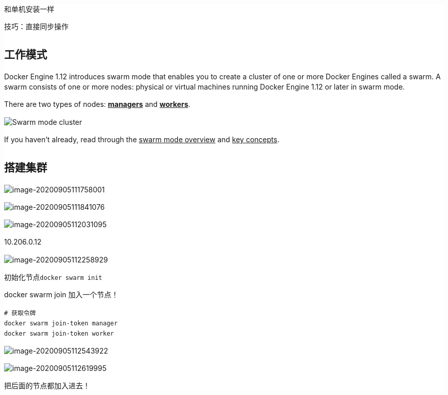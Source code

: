 和单机安装一样

技巧：直接同步操作



## 工作模式

Docker Engine 1.12 introduces swarm mode that enables you to create a cluster of one or more Docker Engines called a swarm. A swarm consists of one or more nodes: physical or virtual machines running Docker Engine 1.12 or later in swarm mode.

There are two types of nodes: [**managers**](https://docs.docker.com/engine/swarm/how-swarm-mode-works/nodes/#manager-nodes) and [**workers**](https://docs.docker.com/engine/swarm/how-swarm-mode-works/nodes/#worker-nodes).

![Swarm mode cluster](https://docs.docker.com/engine/swarm/images/swarm-diagram.png)

If you haven’t already, read through the [swarm mode overview](https://docs.docker.com/engine/swarm/) and [key concepts](https://docs.docker.com/engine/swarm/key-concepts/).



## 搭建集群

![image-20200905111758001](C:\Users\Admin\AppData\Roaming\Typora\typora-user-images\image-20200905111758001.png)

![image-20200905111841076](C:\Users\Admin\AppData\Roaming\Typora\typora-user-images\image-20200905111841076.png)

![image-20200905112031095](C:\Users\Admin\AppData\Roaming\Typora\typora-user-images\image-20200905112031095.png)



10.206.0.12

![image-20200905112258929](C:\Users\Admin\AppData\Roaming\Typora\typora-user-images\image-20200905112258929.png)

初始化节点`docker swarm init`

docker swarm join 加入一个节点！



~~~shell
# 获取令牌
docker swarm join-token manager
docker swarm join-token worker
~~~

![image-20200905112543922](C:\Users\Admin\AppData\Roaming\Typora\typora-user-images\image-20200905112543922.png)



![image-20200905112619995](C:\Users\Admin\AppData\Roaming\Typora\typora-user-images\image-20200905112619995.png)



把后面的节点都加入进去！
